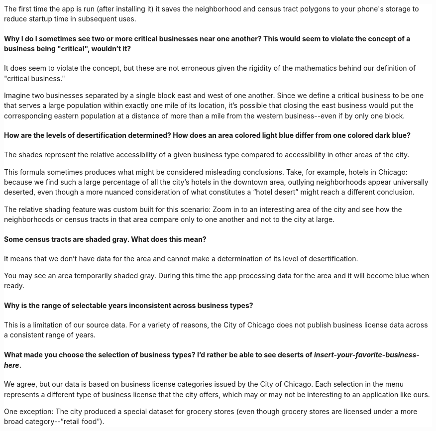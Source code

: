 The first time the app is run (after installing it) it saves the neighborhood and census tract polygons to your phone's storage to reduce startup time in subsequent uses.

#### Why I do I sometimes see two or more critical businesses near one another? This would seem to violate the concept of a business being "critical", wouldn’t it?

It does seem to violate the concept, but these are not erroneous given the rigidity of the mathematics behind our definition of "critical business."

Imagine two businesses separated by a single block east and west of one another. Since we define a critical business to be one that serves a large population within exactly one mile of its location, it’s possible that closing the east business would put the corresponding eastern population at a distance of more than a mile from the western business--even if by only one block.

#### How are the levels of desertification determined? How does an area colored light blue differ from one colored dark blue?

The shades represent the relative accessibility of a given business type compared to  accessibility in other areas of the city.

This formula sometimes produces what might be considered misleading conclusions. Take, for example, hotels in Chicago: because we find such a large percentage of all the city’s hotels in the downtown area, outlying neighborhoods appear universally deserted, even though a more nuanced consideration of what constitutes a “hotel desert” might reach a different conclusion.

The relative shading feature was custom built for this scenario: Zoom in to an interesting area of the city and see how the neighborhoods or census tracts in that area compare only to one another and not to the city at large.

#### Some census tracts are shaded gray. What does this mean?

It means that we don’t have data for the area and cannot make a determination of its level of desertification.

You may see an area temporarily shaded gray. During this time the app processing data for the area and it will become blue when ready.

#### Why is the range of selectable years inconsistent across business types?

This is a limitation of our source data. For a variety of reasons, the City of Chicago does not publish business license data across a consistent range of years.

#### What made you choose the selection of business types? I’d rather be able to see deserts of *insert-your-favorite-business-here*.

We agree, but our data is based on business license categories issued by the City of Chicago. Each selection in the menu represents a different type of business license that the city offers, which may or may not be interesting to an application like ours.

One exception: The city produced a special dataset for grocery stores (even though grocery stores are licensed under a more broad category--”retail food”).
